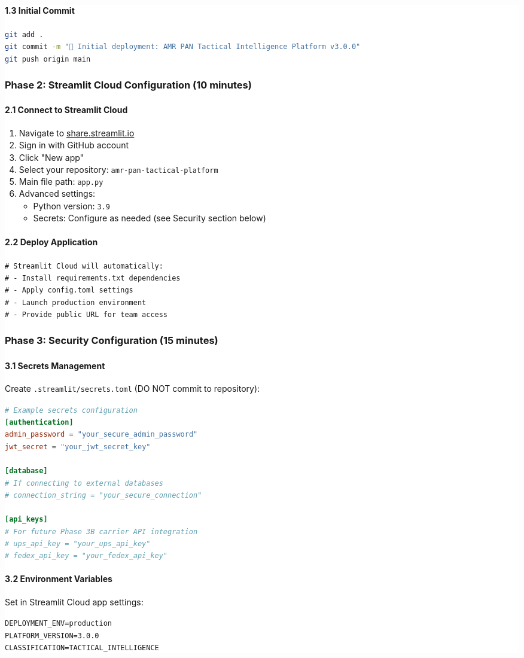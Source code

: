 #### 1.3 Initial Commit
```bash
git add .
git commit -m "🫡 Initial deployment: AMR PAN Tactical Intelligence Platform v3.0.0"
git push origin main
```

### **Phase 2: Streamlit Cloud Configuration (10 minutes)**

#### 2.1 Connect to Streamlit Cloud
1. Navigate to [share.streamlit.io](https://share.streamlit.io)
2. Sign in with GitHub account
3. Click "New app"
4. Select your repository: `amr-pan-tactical-platform`
5. Main file path: `app.py`
6. Advanced settings:
   - Python version: `3.9`
   - Secrets: Configure as needed (see Security section below)

#### 2.2 Deploy Application
```
# Streamlit Cloud will automatically:
# - Install requirements.txt dependencies
# - Apply config.toml settings
# - Launch production environment
# - Provide public URL for team access
```

### **Phase 3: Security Configuration (15 minutes)**

#### 3.1 Secrets Management
Create `.streamlit/secrets.toml` (DO NOT commit to repository):
```toml
# Example secrets configuration
[authentication]
admin_password = "your_secure_admin_password"
jwt_secret = "your_jwt_secret_key"

[database]
# If connecting to external databases
# connection_string = "your_secure_connection"

[api_keys]
# For future Phase 3B carrier API integration
# ups_api_key = "your_ups_api_key"
# fedex_api_key = "your_fedex_api_key"
```

#### 3.2 Environment Variables
Set in Streamlit Cloud app settings:
```
DEPLOYMENT_ENV=production
PLATFORM_VERSION=3.0.0
CLASSIFICATION=TACTICAL_INTELLIGENCE
```
